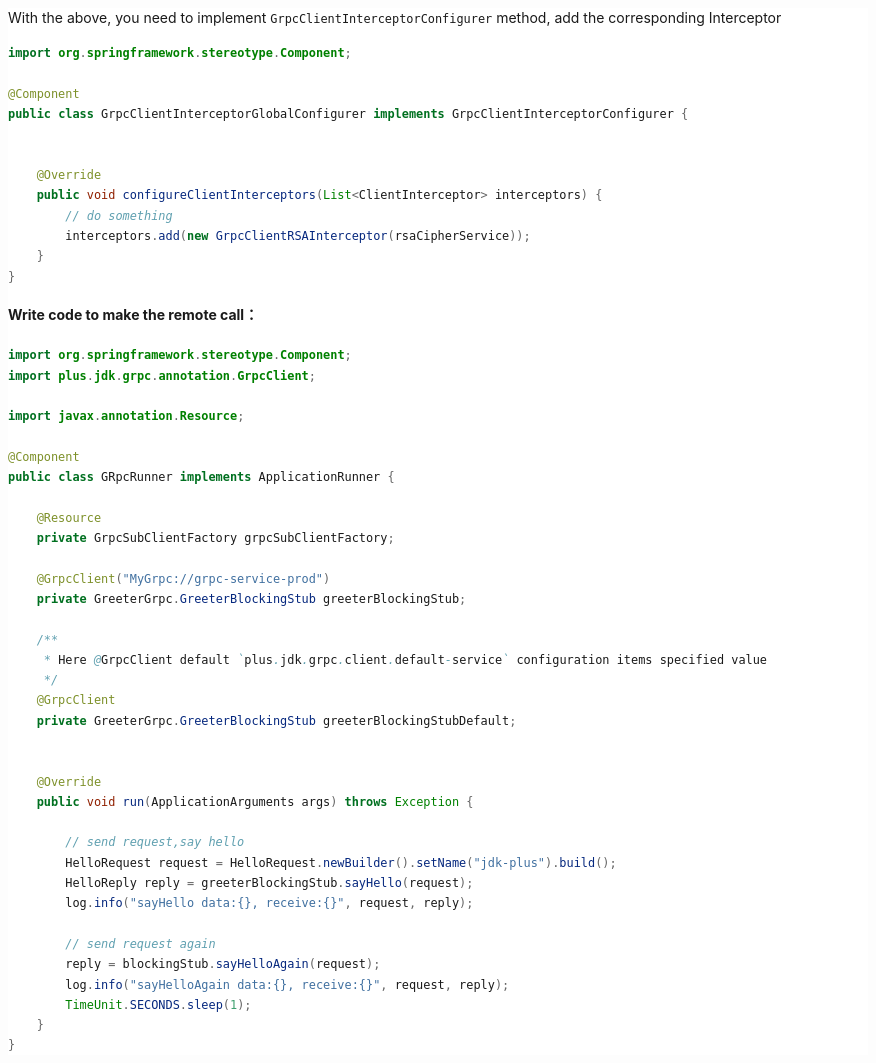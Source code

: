 With the above, you need to implement `GrpcClientInterceptorConfigurer` method, add the corresponding Interceptor

```java
import org.springframework.stereotype.Component;

@Component
public class GrpcClientInterceptorGlobalConfigurer implements GrpcClientInterceptorConfigurer {
    

    @Override
    public void configureClientInterceptors(List<ClientInterceptor> interceptors) {
        // do something
        interceptors.add(new GrpcClientRSAInterceptor(rsaCipherService));
    }
}
```

#### Write code to make the remote call：

```java
import org.springframework.stereotype.Component;
import plus.jdk.grpc.annotation.GrpcClient;

import javax.annotation.Resource;

@Component
public class GRpcRunner implements ApplicationRunner {
    
    @Resource
    private GrpcSubClientFactory grpcSubClientFactory;

    @GrpcClient("MyGrpc://grpc-service-prod")
    private GreeterGrpc.GreeterBlockingStub greeterBlockingStub;

    /**
     * Here @GrpcClient default `plus.jdk.grpc.client.default-service` configuration items specified value
     */
    @GrpcClient
    private GreeterGrpc.GreeterBlockingStub greeterBlockingStubDefault;


    @Override
    public void run(ApplicationArguments args) throws Exception {
        
        // send request,say hello
        HelloRequest request = HelloRequest.newBuilder().setName("jdk-plus").build();
        HelloReply reply = greeterBlockingStub.sayHello(request);
        log.info("sayHello data:{}, receive:{}", request, reply);
        
        // send request again
        reply = blockingStub.sayHelloAgain(request);
        log.info("sayHelloAgain data:{}, receive:{}", request, reply);
        TimeUnit.SECONDS.sleep(1);
    }
}
```
